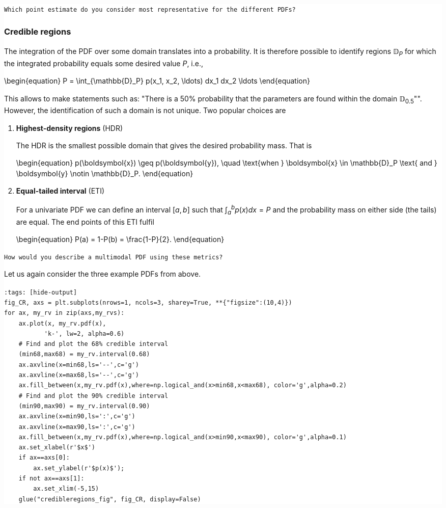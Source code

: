 ```{admonition} Discuss
Which point estimate do you consider most representative for the different PDFs?
```


### Credible regions

The integration of the PDF over some domain translates into a probability. It is therefore possible to identify regions $\mathbb{D}_P$ for which the integrated probability equals some desired value $P$, i.e.,

\begin{equation}
  P = \int_{\mathbb{D}_P} p(x_1, x_2, \ldots) dx_1 dx_2 \ldots
\end{equation}

This allows to make statements such as: "There is a 50% probability that the parameters are found within the domain $\mathbb{D}_{0.5}$"". However, the identification of such a domain is not unique. Two popular choices are

1. **Highest-density regions** (HDR)

   The HDR is the smallest possible domain that gives the desired probability mass. That is
   
   \begin{equation}
   p(\boldsymbol{x}) \geq p(\boldsymbol{y}), \quad \text{when } \boldsymbol{x} \in \mathbb{D}_P \text{ and } \boldsymbol{y} \notin \mathbb{D}_P.
   \end{equation}

2. **Equal-tailed interval** (ETI)

   For a univariate PDF we can define an interval $[a,b]$ such that $\int_a^b p(x) dx = P$ and the probability mass on either side (the tails) are equal. The end points of this ETI fulfil
   
   \begin{equation}
   P(a) = 1-P(b) = \frac{1-P}{2}.
   \end{equation}


```{admonition} Discuss
How would you describe a multimodal PDF using these metrics?
```

Let us again consider the three example PDFs from above. 

```{code-cell} python3
:tags: [hide-output]
fig_CR, axs = plt.subplots(nrows=1, ncols=3, sharey=True, **{"figsize":(10,4)})
for ax, my_rv in zip(axs,my_rvs):
    ax.plot(x, my_rv.pdf(x),
           'k-', lw=2, alpha=0.6)
    # Find and plot the 68% credible interval
    (min68,max68) = my_rv.interval(0.68)
    ax.axvline(x=min68,ls='--',c='g')
    ax.axvline(x=max68,ls='--',c='g')
    ax.fill_between(x,my_rv.pdf(x),where=np.logical_and(x>min68,x<max68), color='g',alpha=0.2)
    # Find and plot the 90% credible interval
    (min90,max90) = my_rv.interval(0.90)
    ax.axvline(x=min90,ls=':',c='g')
    ax.axvline(x=max90,ls=':',c='g')
    ax.fill_between(x,my_rv.pdf(x),where=np.logical_and(x>min90,x<max90), color='g',alpha=0.1)
    ax.set_xlabel(r'$x$')
    if ax==axs[0]: 
        ax.set_ylabel(r'$p(x)$');
    if not ax==axs[1]:
        ax.set_xlim(-5,15)
    glue("credibleregions_fig", fig_CR, display=False)
```
